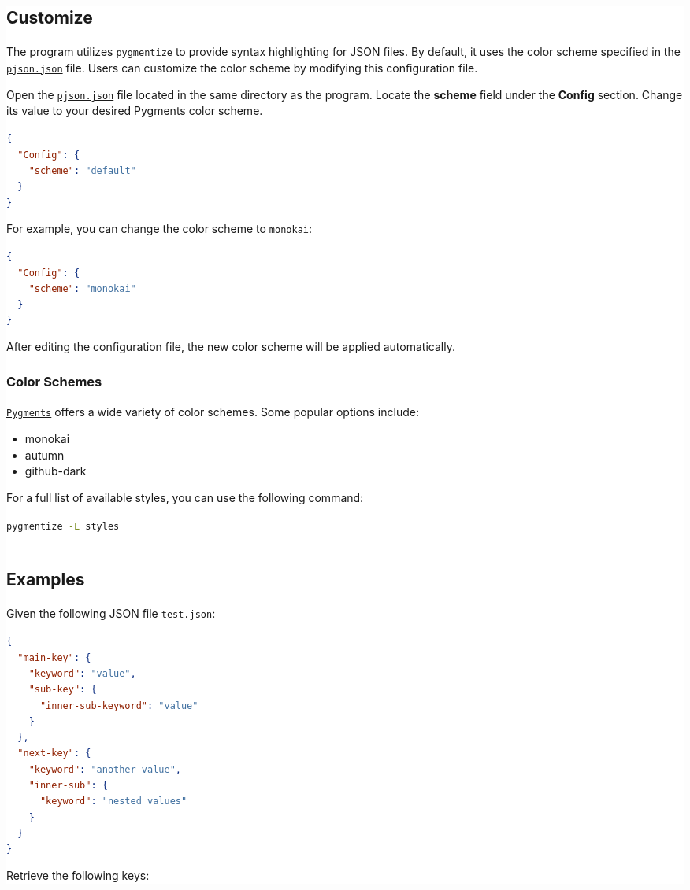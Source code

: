 
## Customize
The program utilizes [`pygmentize`](https://pygments.org/) to provide syntax highlighting for JSON files.
By default, it uses the color scheme specified in the [`pjson.json`](https://github.com/AntiSecTech/pjson/blob/main/pjson.json) file.
Users can customize the color scheme by modifying this configuration file.

Open the [`pjson.json`](https://github.com/AntiSecTech/pjson/blob/main/pjson.json) file located in the same directory as the program.
Locate the **scheme** field under the **Config** section.
Change its value to your desired Pygments color scheme.
```json
{
  "Config": {
    "scheme": "default"
  }
}
```
For example, you can change the color scheme to `monokai`:
```json
{
  "Config": {
    "scheme": "monokai"
  }
}
```
After editing the configuration file, the new color scheme will be applied automatically.

### Color Schemes
[`Pygments`](https://pygments.org/) offers a wide variety of color schemes. Some popular options include:
 - monokai
 - autumn
 - github-dark

 For a full list of available styles, you can use the following command:
 ```sh
 pygmentize -L styles
 ```

---

 ## Examples
 Given the following JSON file [`test.json`](https://github.com/AntiSecTech/pjson/blob/main/test.json):
```json
{
  "main-key": {
    "keyword": "value",
    "sub-key": {
      "inner-sub-keyword": "value"
    }
  },
  "next-key": {
    "keyword": "another-value",
    "inner-sub": {
      "keyword": "nested values"
    }
  }
}
```
Retrieve the following keys:
